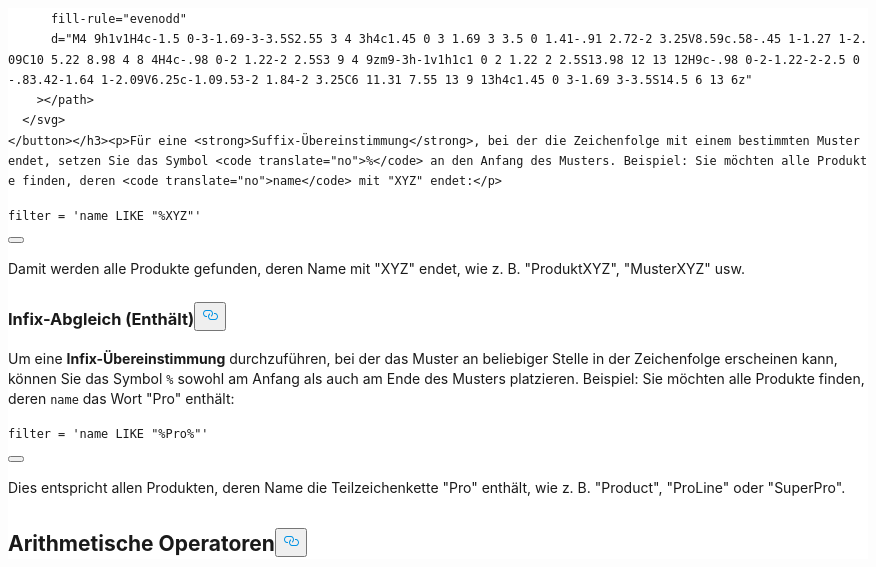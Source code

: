           fill-rule="evenodd"
          d="M4 9h1v1H4c-1.5 0-3-1.69-3-3.5S2.55 3 4 3h4c1.45 0 3 1.69 3 3.5 0 1.41-.91 2.72-2 3.25V8.59c.58-.45 1-1.27 1-2.09C10 5.22 8.98 4 8 4H4c-.98 0-2 1.22-2 2.5S3 9 4 9zm9-3h-1v1h1c1 0 2 1.22 2 2.5S13.98 12 13 12H9c-.98 0-2-1.22-2-2.5 0-.83.42-1.64 1-2.09V6.25c-1.09.53-2 1.84-2 3.25C6 11.31 7.55 13 9 13h4c1.45 0 3-1.69 3-3.5S14.5 6 13 6z"
        ></path>
      </svg>
    </button></h3><p>Für eine <strong>Suffix-Übereinstimmung</strong>, bei der die Zeichenfolge mit einem bestimmten Muster endet, setzen Sie das Symbol <code translate="no">%</code> an den Anfang des Musters. Beispiel: Sie möchten alle Produkte finden, deren <code translate="no">name</code> mit "XYZ" endet:</p>
<pre><code translate="no" class="language-python"><span class="hljs-built_in">filter</span> = <span class="hljs-string">&#x27;name LIKE &quot;%XYZ&quot;&#x27;</span>
<button class="copy-code-btn"></button></code></pre>
<p>Damit werden alle Produkte gefunden, deren Name mit "XYZ" endet, wie z. B. "ProduktXYZ", "MusterXYZ" usw.</p>
<h3 id="Infix-Match-Contains" class="common-anchor-header">Infix-Abgleich (Enthält)<button data-href="#Infix-Match-Contains" class="anchor-icon" translate="no">
      <svg translate="no"
        aria-hidden="true"
        focusable="false"
        height="20"
        version="1.1"
        viewBox="0 0 16 16"
        width="16"
      >
        <path
          fill="#0092E4"
          fill-rule="evenodd"
          d="M4 9h1v1H4c-1.5 0-3-1.69-3-3.5S2.55 3 4 3h4c1.45 0 3 1.69 3 3.5 0 1.41-.91 2.72-2 3.25V8.59c.58-.45 1-1.27 1-2.09C10 5.22 8.98 4 8 4H4c-.98 0-2 1.22-2 2.5S3 9 4 9zm9-3h-1v1h1c1 0 2 1.22 2 2.5S13.98 12 13 12H9c-.98 0-2-1.22-2-2.5 0-.83.42-1.64 1-2.09V6.25c-1.09.53-2 1.84-2 3.25C6 11.31 7.55 13 9 13h4c1.45 0 3-1.69 3-3.5S14.5 6 13 6z"
        ></path>
      </svg>
    </button></h3><p>Um eine <strong>Infix-Übereinstimmung</strong> durchzuführen, bei der das Muster an beliebiger Stelle in der Zeichenfolge erscheinen kann, können Sie das Symbol <code translate="no">%</code> sowohl am Anfang als auch am Ende des Musters platzieren. Beispiel: Sie möchten alle Produkte finden, deren <code translate="no">name</code> das Wort "Pro" enthält:</p>
<pre><code translate="no" class="language-python"><span class="hljs-built_in">filter</span> = <span class="hljs-string">&#x27;name LIKE &quot;%Pro%&quot;&#x27;</span>
<button class="copy-code-btn"></button></code></pre>
<p>Dies entspricht allen Produkten, deren Name die Teilzeichenkette "Pro" enthält, wie z. B. "Product", "ProLine" oder "SuperPro".</p>
<h2 id="Arithmetic-Operators" class="common-anchor-header">Arithmetische Operatoren<button data-href="#Arithmetic-Operators" class="anchor-icon" translate="no">
      <svg translate="no"
        aria-hidden="true"
        focusable="false"
        height="20"
        version="1.1"
        viewBox="0 0 16 16"
        width="16"
      >
        <path
          fill="#0092E4"
          fill-rule="evenodd"
          d="M4 9h1v1H4c-1.5 0-3-1.69-3-3.5S2.55 3 4 3h4c1.45 0 3 1.69 3 3.5 0 1.41-.91 2.72-2 3.25V8.59c.58-.45 1-1.27 1-2.09C10 5.22 8.98 4 8 4H4c-.98 0-2 1.22-2 2.5S3 9 4 9zm9-3h-1v1h1c1 0 2 1.22 2 2.5S13.98 12 13 12H9c-.98 0-2-1.22-2-2.5 0-.83.42-1.64 1-2.09V6.25c-1.09.53-2 1.84-2 3.25C6 11.31 7.55 13 9 13h4c1.45 0 3-1.69 3-3.5S14.5 6 13 6z"
        ></path>
      </svg>
